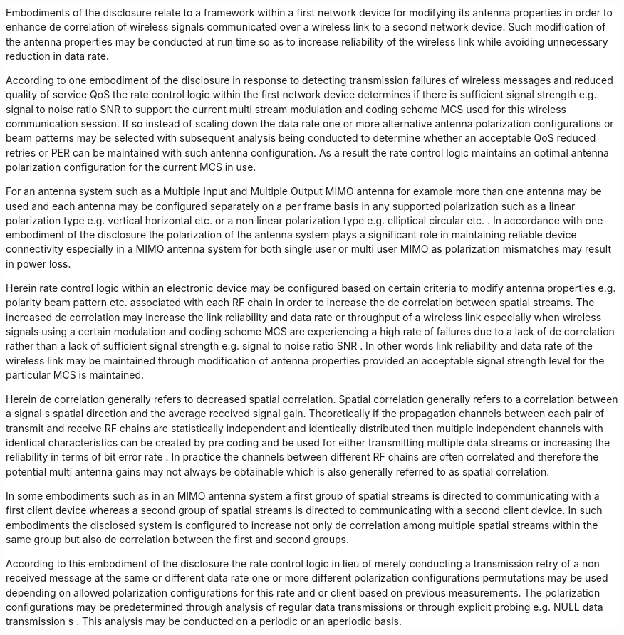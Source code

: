 Embodiments of the disclosure relate to a framework within a first network device for modifying its antenna properties in order to enhance de correlation of wireless signals communicated over a wireless link to a second network device. Such modification of the antenna properties may be conducted at run time so as to increase reliability of the wireless link while avoiding unnecessary reduction in data rate.

According to one embodiment of the disclosure in response to detecting transmission failures of wireless messages and reduced quality of service QoS the rate control logic within the first network device determines if there is sufficient signal strength e.g. signal to noise ratio SNR to support the current multi stream modulation and coding scheme MCS used for this wireless communication session. If so instead of scaling down the data rate one or more alternative antenna polarization configurations or beam patterns may be selected with subsequent analysis being conducted to determine whether an acceptable QoS reduced retries or PER can be maintained with such antenna configuration. As a result the rate control logic maintains an optimal antenna polarization configuration for the current MCS in use.

For an antenna system such as a Multiple Input and Multiple Output MIMO antenna for example more than one antenna may be used and each antenna may be configured separately on a per frame basis in any supported polarization such as a linear polarization type e.g. vertical horizontal etc. or a non linear polarization type e.g. elliptical circular etc. . In accordance with one embodiment of the disclosure the polarization of the antenna system plays a significant role in maintaining reliable device connectivity especially in a MIMO antenna system for both single user or multi user MIMO as polarization mismatches may result in power loss.

Herein rate control logic within an electronic device may be configured based on certain criteria to modify antenna properties e.g. polarity beam pattern etc. associated with each RF chain in order to increase the de correlation between spatial streams. The increased de correlation may increase the link reliability and data rate or throughput of a wireless link especially when wireless signals using a certain modulation and coding scheme MCS are experiencing a high rate of failures due to a lack of de correlation rather than a lack of sufficient signal strength e.g. signal to noise ratio SNR . In other words link reliability and data rate of the wireless link may be maintained through modification of antenna properties provided an acceptable signal strength level for the particular MCS is maintained.

Herein de correlation generally refers to decreased spatial correlation. Spatial correlation generally refers to a correlation between a signal s spatial direction and the average received signal gain. Theoretically if the propagation channels between each pair of transmit and receive RF chains are statistically independent and identically distributed then multiple independent channels with identical characteristics can be created by pre coding and be used for either transmitting multiple data streams or increasing the reliability in terms of bit error rate . In practice the channels between different RF chains are often correlated and therefore the potential multi antenna gains may not always be obtainable which is also generally referred to as spatial correlation.

In some embodiments such as in an MIMO antenna system a first group of spatial streams is directed to communicating with a first client device whereas a second group of spatial streams is directed to communicating with a second client device. In such embodiments the disclosed system is configured to increase not only de correlation among multiple spatial streams within the same group but also de correlation between the first and second groups.

According to this embodiment of the disclosure the rate control logic in lieu of merely conducting a transmission retry of a non received message at the same or different data rate one or more different polarization configurations permutations may be used depending on allowed polarization configurations for this rate and or client based on previous measurements. The polarization configurations may be predetermined through analysis of regular data transmissions or through explicit probing e.g. NULL data transmission s . This analysis may be conducted on a periodic or an aperiodic basis.
